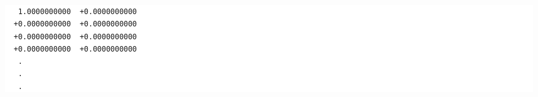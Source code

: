 ```vi title="Output file"
   1.0000000000  +0.0000000000
  +0.0000000000  +0.0000000000
  +0.0000000000  +0.0000000000
  +0.0000000000  +0.0000000000
   .
   .
   .
```
